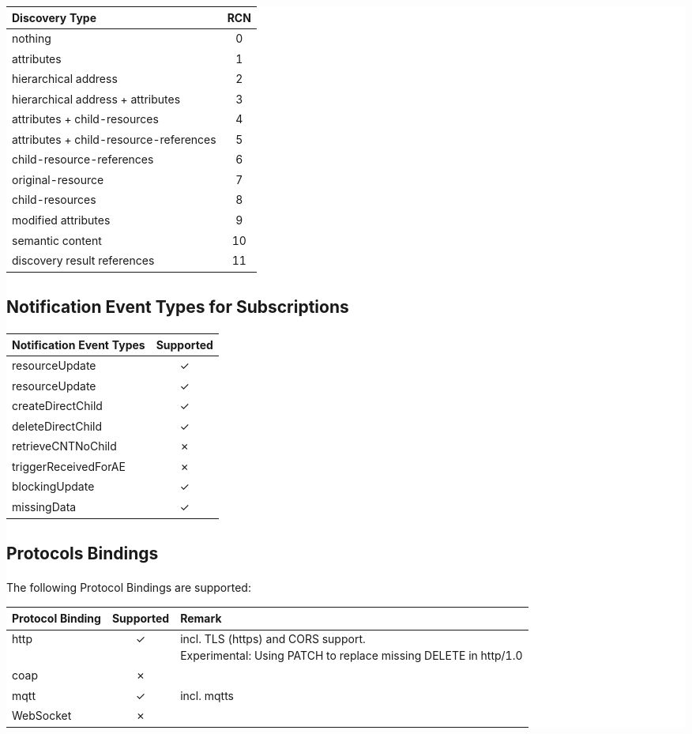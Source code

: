 | Discovery Type                         | RCN |
|:---------------------------------------|:---:|
| nothing                                | 0   |
| attributes                             | 1   |
| hierarchical address                   | 2   |
| hierarchical address + attributes      | 3   |
| attributes + child-resources           | 4   |
| attributes + child-resource-references | 5   |
| child-resource-references              | 6   |
| original-resource                      | 7   |
| child-resources                        | 8   |
| modified attributes                    | 9   |
| semantic content                       | 10  |
| discovery result references            | 11  |


## Notification Event Types for Subscriptions

| Notification Event Types | Supported |
|:-------------------------|:---------:|
| resourceUpdate           |  &check;  |
| resourceUpdate           |  &check;  |
| createDirectChild        |  &check;  |
| deleteDirectChild        |  &check;  |
| retrieveCNTNoChild       |  &cross;  |
| triggerReceivedForAE     |  &cross;  |
| blockingUpdate           |  &check;  |
| missingData              |  &check;  |


## Protocols Bindings
The following Protocol Bindings are supported:

| Protocol Binding | Supported | Remark                                                                                                  |
|:-----------------|:---------:|:--------------------------------------------------------------------------------------------------------|
| http             |  &check;  | incl. TLS (https) and CORS support.<br/>Experimental: Using PATCH to replace missing DELETE in http/1.0 |
| coap             |  &cross;  |                                                                                                         |
| mqtt             |  &check;  | incl. mqtts                                                                                             |
| WebSocket        |  &cross;  |                                                                                                         |
